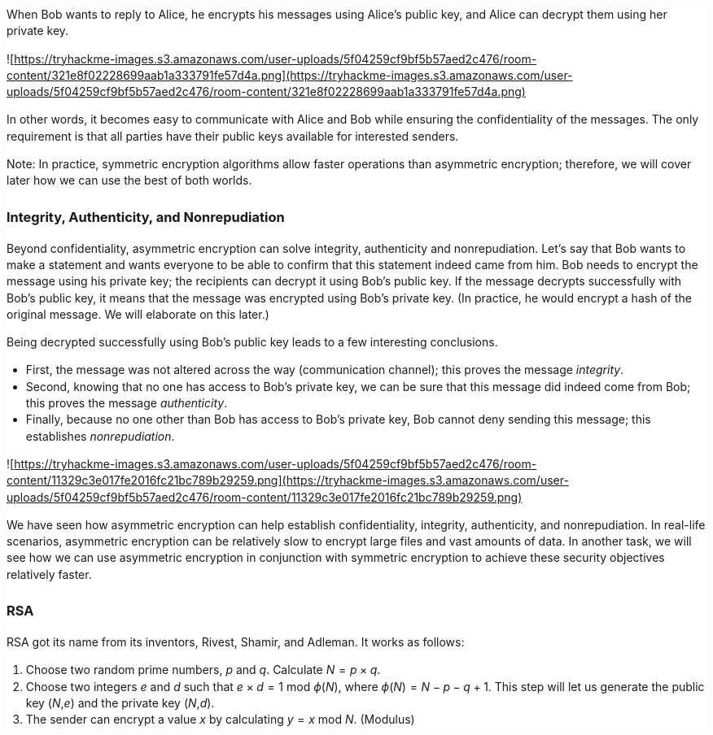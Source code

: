 When Bob wants to reply to Alice, he encrypts his messages using 
Alice’s public key, and Alice can decrypt them using her private key.

![https://tryhackme-images.s3.amazonaws.com/user-uploads/5f04259cf9bf5b57aed2c476/room-content/321e8f02228699aab1a333791fe57d4a.png](https://tryhackme-images.s3.amazonaws.com/user-uploads/5f04259cf9bf5b57aed2c476/room-content/321e8f02228699aab1a333791fe57d4a.png)

In other words, it becomes easy to communicate with Alice and Bob 
while ensuring the confidentiality of the messages. The only requirement
 is that all parties have their public keys available for interested 
senders.

Note: In practice, symmetric encryption algorithms allow faster 
operations than asymmetric encryption; therefore, we will cover later 
how we can use the best of both worlds.

### Integrity, Authenticity, and Nonrepudiation

Beyond confidentiality, asymmetric encryption can solve integrity, 
authenticity and nonrepudiation. Let’s say that Bob wants to make a 
statement and wants everyone to be able to confirm that this statement 
indeed came from him. Bob needs to encrypt the message using his private
 key; the recipients can decrypt it using Bob’s public key. If the 
message decrypts successfully with Bob’s public key, it means that the 
message was encrypted using Bob’s private key. (In practice, he would 
encrypt a hash of the original message. We will elaborate on this 
later.)

Being decrypted successfully using Bob’s public key leads to a few interesting conclusions.

- First, the message was not altered across the way (communication channel); this proves the message *integrity*.
- Second, knowing that no one has access to Bob’s private key, we can
be sure that this message did indeed come from Bob; this proves the
message *authenticity*.
- Finally, because no one other than Bob has access to Bob’s private key, Bob cannot deny sending this message; this establishes *nonrepudiation*.

![https://tryhackme-images.s3.amazonaws.com/user-uploads/5f04259cf9bf5b57aed2c476/room-content/11329c3e017fe2016fc21bc789b29259.png](https://tryhackme-images.s3.amazonaws.com/user-uploads/5f04259cf9bf5b57aed2c476/room-content/11329c3e017fe2016fc21bc789b29259.png)

We have seen how asymmetric encryption can help establish 
confidentiality, integrity, authenticity, and nonrepudiation. In 
real-life scenarios, asymmetric encryption can be relatively slow to 
encrypt large files and vast amounts of data. In another task, we will 
see how we can use asymmetric encryption in conjunction with symmetric 
encryption to achieve these security objectives relatively faster.

### RSA

RSA got its name from its inventors, Rivest, Shamir, and Adleman. It works as follows:

1. Choose two random prime numbers, *p* and *q*. Calculate *N* = *p* × *q*.
2. Choose two integers *e* and *d* such that *e* × *d* = 1 mod *ϕ*(*N*), where *ϕ*(*N*) = *N* − *p* − *q* + 1. This step will let us generate the public key (*N*,*e*) and the private key (*N*,*d*).
3. The sender can encrypt a value *x* by calculating *y* = *x* mod *N*. (Modulus)
    